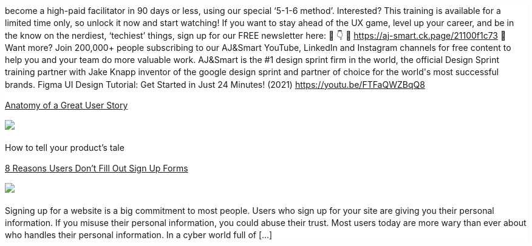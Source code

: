 become a high-paid facilitator in 90 days or less, using our special
‘5-1-6 method’. Interested? This training is available for a limited
time only, so unlock it now and start watching! If you want to stay
ahead of the UX game, level up your career, and be in the know on the
nerdiest, ‘techiest’ things, sign up for our FREE newsletter here: 📩 👇
📝 https://aj-smart.ck.page/21100f1c73 👀 Want more? Join 200,000+
people subscribing to our AJ&Smart YouTube, LinkedIn and Instagram
channels for free content to help you and your team do more valuable
work. AJ&Smart is the \#1 design sprint firm in the world, the official
Design Sprint training partner with Jake Knapp inventor of the google
design sprint and partner of choice for the world's most successful
brands. Figma UI Design Tutorial: Get Started in Just 24 Minutes! (2021)
https://youtu.be/FTFaQWZBqQ8

</div>

<div class="card">

<div class="card-title">

[Anatomy of a Great User
Story](https://productcoalition.com/anatomy-of-a-great-user-story-f56fb1b63e38)

</div>

<div class="card-image">

[![](https://miro.medium.com/v2/resize:fit:1200/1*FyX8muqyzNyjWxrI3LhTsQ.png)](https://productcoalition.com/anatomy-of-a-great-user-story-f56fb1b63e38)

</div>

How to tell your product’s tale

</div>

<div class="card">

<div class="card-title">

[8 Reasons Users Don’t Fill Out Sign Up
Forms](http://uxmovement.com/forms/8-reasons-users-arent-filling-out-your-sign-up-form)

</div>

<div class="card-image">

[![](https://uxmovement.com/wp-content/uploads/2012/04/email-note.png)](http://uxmovement.com/forms/8-reasons-users-arent-filling-out-your-sign-up-form)

</div>

Signing up for a website is a big commitment to most people. Users who
sign up for your site are giving you their personal information. If you
misuse their personal information, you could abuse their trust. Most
users today are more wary than ever about who handles their personal
information. In a cyber world full of \[…\]

</div>
